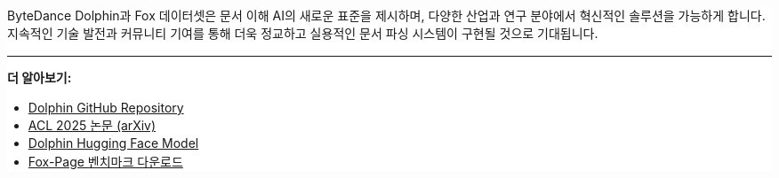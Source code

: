 ByteDance Dolphin과 Fox 데이터셋은 문서 이해 AI의 새로운 표준을 제시하며, 다양한 산업과 연구 분야에서 혁신적인 솔루션을 가능하게 합니다. 지속적인 기술 발전과 커뮤니티 기여를 통해 더욱 정교하고 실용적인 문서 파싱 시스템이 구현될 것으로 기대됩니다.

---

**더 알아보기:**
- [Dolphin GitHub Repository](https://github.com/bytedance/Dolphin)
- [ACL 2025 논문 (arXiv)](https://arxiv.org/abs/2505.14059)
- [Dolphin Hugging Face Model](https://huggingface.co/ByteDance/Dolphin)
- [Fox-Page 벤치마크 다운로드](https://github.com/bytedance/Dolphin#fox-page-benchmark)
